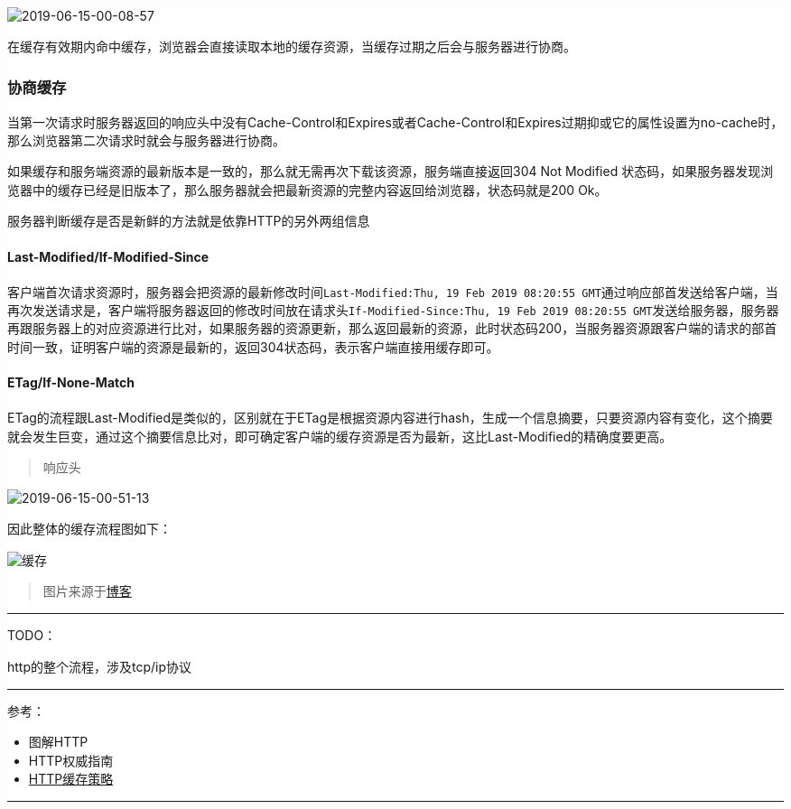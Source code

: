 ![2019-06-15-00-08-57]( https://xiaomuzhu-image.oss-cn-beijing.aliyuncs.com/b6dfe07b73d4fd62d167e6024d6fa2e1.png)

在缓存有效期内命中缓存，浏览器会直接读取本地的缓存资源，当缓存过期之后会与服务器进行协商。

### 协商缓存

当第一次请求时服务器返回的响应头中没有Cache-Control和Expires或者Cache-Control和Expires过期抑或它的属性设置为no-cache时，那么浏览器第二次请求时就会与服务器进行协商。

如果缓存和服务端资源的最新版本是一致的，那么就无需再次下载该资源，服务端直接返回304 Not Modified 状态码，如果服务器发现浏览器中的缓存已经是旧版本了，那么服务器就会把最新资源的完整内容返回给浏览器，状态码就是200 Ok。

服务器判断缓存是否是新鲜的方法就是依靠HTTP的另外两组信息

#### Last-Modified/If-Modified-Since

客户端首次请求资源时，服务器会把资源的最新修改时间`Last-Modified:Thu, 19 Feb 2019 08:20:55 GMT`通过响应部首发送给客户端，当再次发送请求是，客户端将服务器返回的修改时间放在请求头`If-Modified-Since:Thu, 19 Feb 2019 08:20:55 GMT`发送给服务器，服务器再跟服务器上的对应资源进行比对，如果服务器的资源更新，那么返回最新的资源，此时状态码200，当服务器资源跟客户端的请求的部首时间一致，证明客户端的资源是最新的，返回304状态码，表示客户端直接用缓存即可。

#### ETag/If-None-Match

ETag的流程跟Last-Modified是类似的，区别就在于ETag是根据资源内容进行hash，生成一个信息摘要，只要资源内容有变化，这个摘要就会发生巨变，通过这个摘要信息比对，即可确定客户端的缓存资源是否为最新，这比Last-Modified的精确度要更高。

> 响应头

![2019-06-15-00-51-13]( https://xiaomuzhu-image.oss-cn-beijing.aliyuncs.com/be24a51fb3b4c5052cd4b26010d2789f.png)

因此整体的缓存流程图如下：

![缓存](https://user-images.githubusercontent.com/25027560/38223505-d8ab53da-371d-11e8-9263-79814b6971a5.png)

> 图片来源于[博客](https://github.com/amandakelake/blog/issues/41)

---

TODO：

http的整个流程，涉及tcp/ip协议

---
参考：

* 图解HTTP
* HTTP权威指南
* [HTTP缓存策略](https://foofish.net/http-cache-policy.html)

---

 
